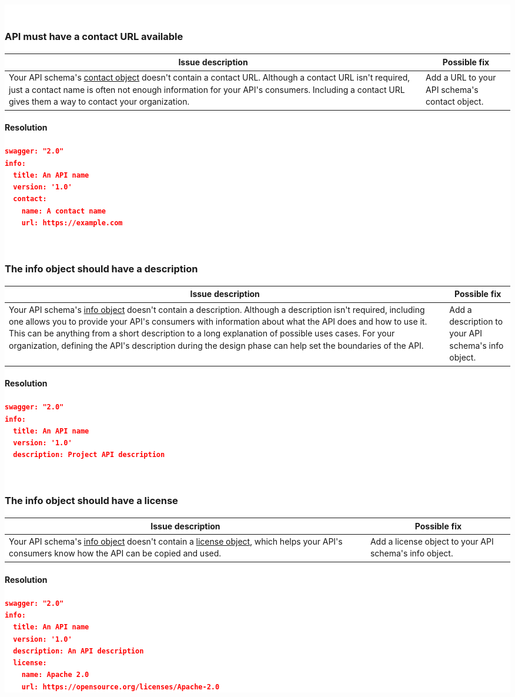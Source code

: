 &nbsp;

### API must have a contact URL available

| Issue description | Possible fix |
| ----------- | ----------- |
| Your API schema's [contact object](https://github.com/OAI/OpenAPI-Specification/blob/main/versions/3.1.0.md#contactObject) doesn't contain a contact URL. Although a contact URL isn't required, just a contact name is often not enough information for your API's consumers. Including a contact URL gives them a way to contact your organization. | Add a URL to your API schema's contact object. |

#### Resolution

```json
swagger: "2.0"
info:
  title: An API name
  version: '1.0'
  contact:
    name: A contact name
    url: https://example.com
```

&nbsp;

### The info object should have a description

| Issue description | Possible fix |
| ----------- | ----------- |
| Your API schema's [info object](https://github.com/OAI/OpenAPI-Specification/blob/main/versions/3.1.0.md#infoObject) doesn't contain a description. Although a description isn't required, including one allows you to provide your API's consumers with information about what the API does and how to use it. This can be anything from a short description to a long explanation of possible uses cases. For your organization, defining the API's description during the design phase can help set the boundaries of the API. | Add a description to your API schema's info object. |

#### Resolution

```json
swagger: "2.0"
info:
  title: An API name
  version: '1.0'
  description: Project API description
```

&nbsp;

### The info object should have a license

| Issue description | Possible fix |
| ----------- | ----------- |
| Your API schema's [info object](https://github.com/OAI/OpenAPI-Specification/blob/main/versions/3.1.0.md#infoObject) doesn't contain a [license object](https://github.com/OAI/OpenAPI-Specification/blob/main/versions/3.1.0.md#licenseObject), which helps your API's consumers know how the API can be copied and used.| Add a license object to your API schema's info object. |

#### Resolution

```json
swagger: "2.0"
info:
  title: An API name
  version: '1.0'
  description: An API description
  license:
    name: Apache 2.0
    url: https://opensource.org/licenses/Apache-2.0
```
